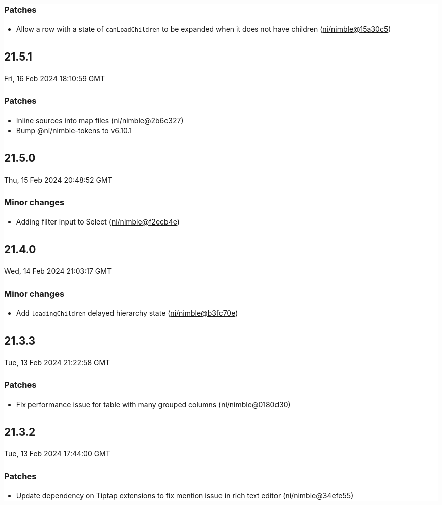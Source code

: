 ### Patches

- Allow a row with a state of `canLoadChildren` to be expanded when it does not have children ([ni/nimble@15a30c5](https://github.com/ni/nimble/commit/15a30c5a9c04fae9c3f6d2eadb0b31056c87db56))

## 21.5.1

Fri, 16 Feb 2024 18:10:59 GMT

### Patches

- Inline sources into map files ([ni/nimble@2b6c327](https://github.com/ni/nimble/commit/2b6c327fd3bc4f49178ac370f695a8b941278c46))
- Bump @ni/nimble-tokens to v6.10.1

## 21.5.0

Thu, 15 Feb 2024 20:48:52 GMT

### Minor changes

- Adding filter input to Select ([ni/nimble@f2ecb4e](https://github.com/ni/nimble/commit/f2ecb4e69a8c9569d9e19cacfa0533b8b170b3f9))

## 21.4.0

Wed, 14 Feb 2024 21:03:17 GMT

### Minor changes

- Add `loadingChildren` delayed hierarchy state ([ni/nimble@b3fc70e](https://github.com/ni/nimble/commit/b3fc70ec6857d24fcc257eeab7697ac89c663a55))

## 21.3.3

Tue, 13 Feb 2024 21:22:58 GMT

### Patches

- Fix performance issue for table with many grouped columns ([ni/nimble@0180d30](https://github.com/ni/nimble/commit/0180d30c8833d50eb529794c362cc476f305f88d))

## 21.3.2

Tue, 13 Feb 2024 17:44:00 GMT

### Patches

- Update dependency on Tiptap extensions to fix mention issue in rich text editor ([ni/nimble@34efe55](https://github.com/ni/nimble/commit/34efe55087a58bb99e4aa42873512946164b47d2))
